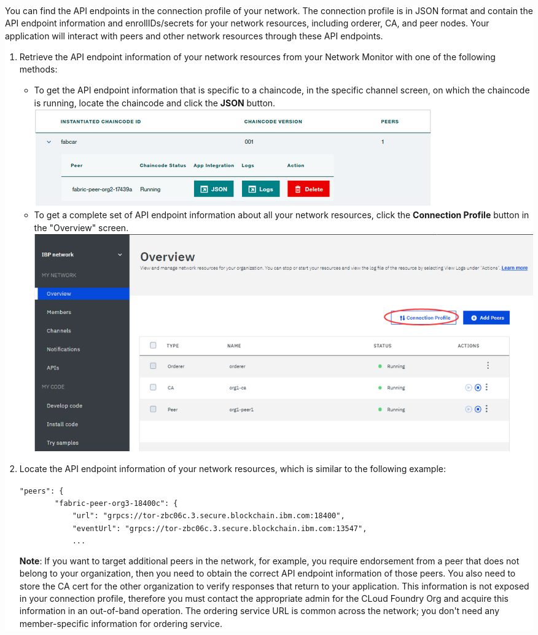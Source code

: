 You can find the API endpoints in the connection profile of your network. The connection profile is in JSON format and contain the API endpoint information and enrollIDs/secrets for your network resources, including orderer, CA, and peer nodes. Your application will interact with peers and other network resources through these API endpoints.

1. Retrieve the API endpoint information of your network resources from your Network Monitor with one of the following methods:
	* To get the API endpoint information that is specific to a chaincode, in the specific channel screen, on which the chaincode is running, locate the chaincode and click the **JSON** button.
	![API endpoints per chaincode](images/channel_chaincode_detail.png "API endpoints per chaincode")
	* To get a complete set of API endpoint information about all your network resources, click the **Connection Profile** button in the "Overview" screen.
	![Connection Profile in Network Monitor](images/service_credentials.png "Connection Profile in Network Monitor")

2. Locate the API endpoint information of your network resources, which is similar to the following example:
	```
	"peers": {
            "fabric-peer-org3-18400c": {
                "url": "grpcs://tor-zbc06c.3.secure.blockchain.ibm.com:18400",
                "eventUrl": "grpcs://tor-zbc06c.3.secure.blockchain.ibm.com:13547",
                ...
	```

	**Note**: If you want to target additional peers in the network, for example, you require endorsement from a peer that does not belong to your organization, then you need to obtain the correct API endpoint information of those peers.  You also need to store the CA cert for the other organization to verify responses that return to your application. This information is not exposed in your connection profile, therefore you must contact the appropriate admin for the CLoud Foundry Org and acquire this information in an out-of-band operation. The ordering service URL is common across the network; you don't need any member-specific information for ordering service.
